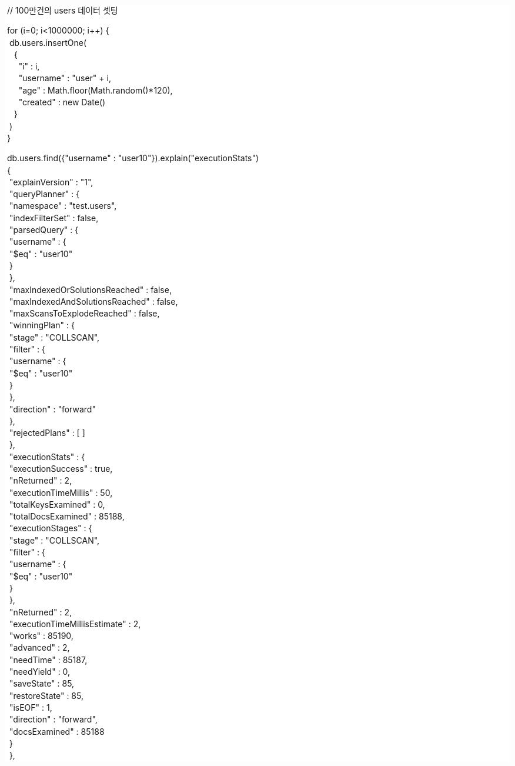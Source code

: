  // 100만건의 users 데이터 셋팅  

 for (i=0; i<1000000; i++) {  
   db.users.insertOne(  
     {  
       "i" : i,  
       "username" : "user" + i,  
       "age" : Math.floor(Math.random()*120),  
       "created" : new Date()  
     }  
   )  
 }  

 db.users.find({"username" : "user10"}).explain("executionStats")  
 {  
   "explainVersion" : "1",  
   "queryPlanner" : {  
     "namespace" : "test.users",  
     "indexFilterSet" : false,  
     "parsedQuery" : {  
       "username" : {  
         "$eq" : "user10"  
       }  
     },  
     "maxIndexedOrSolutionsReached" : false,  
     "maxIndexedAndSolutionsReached" : false,  
     "maxScansToExplodeReached" : false,  
     "winningPlan" : {  
       "stage" : "COLLSCAN",  
       "filter" : {  
         "username" : {  
           "$eq" : "user10"  
         }  
       },  
       "direction" : "forward"  
     },  
     "rejectedPlans" : [ ]  
   },  
   "executionStats" : {  
     "executionSuccess" : true,  
     "nReturned" : 2,  
     "executionTimeMillis" : 50,  
     "totalKeysExamined" : 0,  
     "totalDocsExamined" : 85188,  
     "executionStages" : {  
       "stage" : "COLLSCAN",  
       "filter" : {  
         "username" : {  
           "$eq" : "user10"  
         }  
       },  
       "nReturned" : 2,  
       "executionTimeMillisEstimate" : 2,  
       "works" : 85190,  
       "advanced" : 2,  
       "needTime" : 85187,  
       "needYield" : 0,  
       "saveState" : 85,  
       "restoreState" : 85,  
       "isEOF" : 1,  
       "direction" : "forward",  
       "docsExamined" : 85188  
     }  
   },  